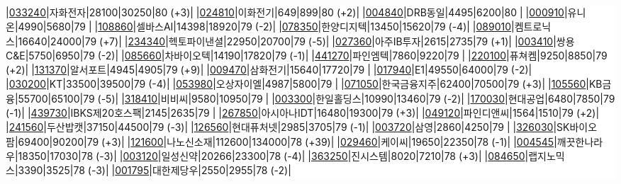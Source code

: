 |[033240](https://finance.daum.net/quotes/A033240)|자화전자|28100|30250|80 (+3)|
|[024810](https://finance.daum.net/quotes/A024810)|이화전기|649|899|80 (+2)|
|[004840](https://finance.daum.net/quotes/A004840)|DRB동일|4495|6200|80 |
|[000910](https://finance.daum.net/quotes/A000910)|유니온|4990|5680|79 |
|[108860](https://finance.daum.net/quotes/A108860)|셀바스AI|14398|18920|79 (-2)|
|[078350](https://finance.daum.net/quotes/A078350)|한양디지텍|13450|15620|79 (-4)|
|[089010](https://finance.daum.net/quotes/A089010)|켐트로닉스|16640|24000|79 (+7)|
|[234340](https://finance.daum.net/quotes/A234340)|헥토파이낸셜|22950|20700|79 (-5)|
|[027360](https://finance.daum.net/quotes/A027360)|아주IB투자|2615|2735|79 (+1)|
|[003410](https://finance.daum.net/quotes/A003410)|쌍용C&E|5750|6950|79 (-2)|
|[085660](https://finance.daum.net/quotes/A085660)|차바이오텍|14190|17820|79 (-1)|
|[441270](https://finance.daum.net/quotes/A441270)|파인엠텍|7860|9220|79 |
|[220100](https://finance.daum.net/quotes/A220100)|퓨쳐켐|9250|8850|79 (+2)|
|[131370](https://finance.daum.net/quotes/A131370)|알서포트|4945|4905|79 (+9)|
|[009470](https://finance.daum.net/quotes/A009470)|삼화전기|15640|17720|79 |
|[017940](https://finance.daum.net/quotes/A017940)|E1|49550|64000|79 (-2)|
|[030200](https://finance.daum.net/quotes/A030200)|KT|33500|39500|79 (-4)|
|[053980](https://finance.daum.net/quotes/A053980)|오상자이엘|4987|5800|79 |
|[071050](https://finance.daum.net/quotes/A071050)|한국금융지주|62400|70500|79 (+3)|
|[105560](https://finance.daum.net/quotes/A105560)|KB금융|55700|65100|79 (-5)|
|[318410](https://finance.daum.net/quotes/A318410)|비비씨|9580|10950|79 |
|[003300](https://finance.daum.net/quotes/A003300)|한일홀딩스|10990|13460|79 (-2)|
|[170030](https://finance.daum.net/quotes/A170030)|현대공업|6480|7850|79 (-1)|
|[439730](https://finance.daum.net/quotes/A439730)|IBKS제20호스팩|2145|2635|79 |
|[267850](https://finance.daum.net/quotes/A267850)|아시아나IDT|16480|19300|79 (+3)|
|[049120](https://finance.daum.net/quotes/A049120)|파인디앤씨|1564|1510|79 (+2)|
|[241560](https://finance.daum.net/quotes/A241560)|두산밥캣|37150|44500|79 (-3)|
|[126560](https://finance.daum.net/quotes/A126560)|현대퓨처넷|2985|3705|79 (-1)|
|[003720](https://finance.daum.net/quotes/A003720)|삼영|2860|4250|79 |
|[326030](https://finance.daum.net/quotes/A326030)|SK바이오팜|69400|90200|79 (+3)|
|[121600](https://finance.daum.net/quotes/A121600)|나노신소재|112600|134000|78 (+39)|
|[029460](https://finance.daum.net/quotes/A029460)|케이씨|19650|22350|78 (-1)|
|[004545](https://finance.daum.net/quotes/A004545)|깨끗한나라우|18350|17030|78 (-3)|
|[003120](https://finance.daum.net/quotes/A003120)|일성신약|20266|23300|78 (-4)|
|[363250](https://finance.daum.net/quotes/A363250)|진시스템|8020|7210|78 (+3)|
|[084650](https://finance.daum.net/quotes/A084650)|랩지노믹스|3390|3525|78 (-3)|
|[001795](https://finance.daum.net/quotes/A001795)|대한제당우|2550|2955|78 (-2)|